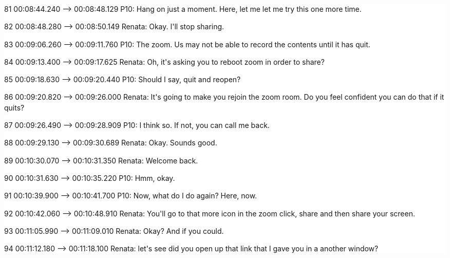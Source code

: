 81
00:08:44.240 --> 00:08:48.129
P10: Hang on just a moment. Here, let me let me try this one more time.

82
00:08:48.280 --> 00:08:50.149
Renata: Okay. I'll stop sharing.

83
00:09:06.260 --> 00:09:11.760
P10: The zoom. Us may not be able to record the contents until it has quit.

84
00:09:13.400 --> 00:09:17.625
Renata: Oh, it's asking you to reboot zoom in order to share?

85
00:09:18.630 --> 00:09:20.440
P10: Should I say, quit and reopen?

86
00:09:20.820 --> 00:09:26.000
Renata: It's going to make you rejoin the zoom room. Do you feel confident you can do that if it quits?

87
00:09:26.490 --> 00:09:28.909
P10: I think so. If not, you can call me back.

88
00:09:29.130 --> 00:09:30.689
Renata: Okay. Sounds good.

89
00:10:30.070 --> 00:10:31.350
Renata: Welcome back.

90
00:10:31.630 --> 00:10:35.220
P10: Hmm, okay.

91
00:10:39.900 --> 00:10:41.700
P10: Now, what do I do again? Here, now.

92
00:10:42.060 --> 00:10:48.910
Renata: You'll go to that more icon in the zoom click, share and then share your screen.

93
00:11:05.990 --> 00:11:09.010
Renata: Okay? And if you could.

94
00:11:12.180 --> 00:11:18.100
Renata: let's see did you open up that link that I gave you in a another window?
